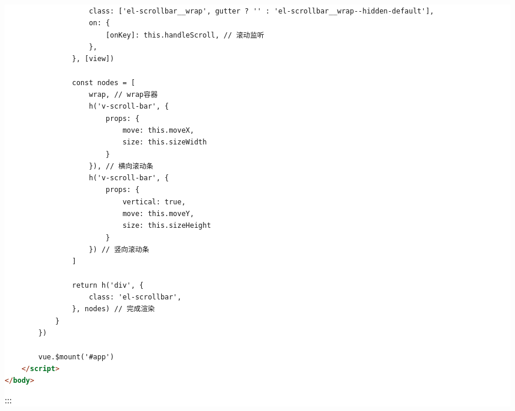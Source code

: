 ```html
                    class: ['el-scrollbar__wrap', gutter ? '' : 'el-scrollbar__wrap--hidden-default'],
                    on: {
                        [onKey]: this.handleScroll, // 滚动监听
                    },
                }, [view])

                const nodes = [
                    wrap, // wrap容器
                    h('v-scroll-bar', {
                        props: {
                            move: this.moveX,
                            size: this.sizeWidth
                        }
                    }), // 横向滚动条
                    h('v-scroll-bar', {
                        props: {
                            vertical: true,
                            move: this.moveY,
                            size: this.sizeHeight
                        }
                    }) // 竖向滚动条
                ]

                return h('div', {
                    class: 'el-scrollbar',
                }, nodes) // 完成渲染
            }
        })

        vue.$mount('#app')
    </script>
</body>
```
:::
